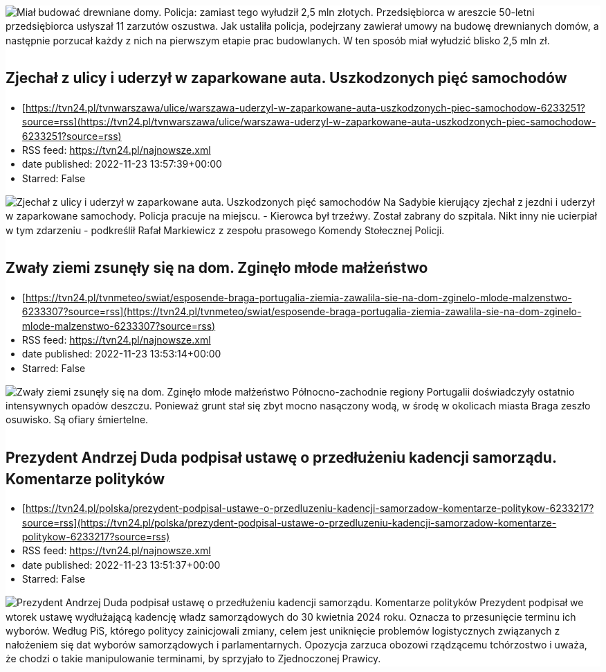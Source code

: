 <img alt="Miał budować drewniane domy. Policja: zamiast tego wyłudził 2,5 mln złotych. Przedsiębiorca w areszcie" src="https://tvn24.pl/najnowsze/cdn-zdjecie-jth7we-drewniany-dom-domy-z-drewna-budowa-6232877/alternates/LANDSCAPE_1280" />
    50-letni przedsiębiorca usłyszał 11 zarzutów oszustwa. Jak ustaliła policja, podejrzany zawierał umowy na budowę drewnianych domów, a następnie porzucał każdy z nich na pierwszym etapie prac budowlanych. W ten sposób miał wyłudzić blisko 2,5 mln zł.

## Zjechał z ulicy i uderzył w zaparkowane auta. Uszkodzonych pięć samochodów
 - [https://tvn24.pl/tvnwarszawa/ulice/warszawa-uderzyl-w-zaparkowane-auta-uszkodzonych-piec-samochodow-6233251?source=rss](https://tvn24.pl/tvnwarszawa/ulice/warszawa-uderzyl-w-zaparkowane-auta-uszkodzonych-piec-samochodow-6233251?source=rss)
 - RSS feed: https://tvn24.pl/najnowsze.xml
 - date published: 2022-11-23 13:57:39+00:00
 - Starred: False

<img alt="Zjechał z ulicy i uderzył w zaparkowane auta. Uszkodzonych pięć samochodów" src="https://tvn24.pl/tvnwarszawa/najnowsze/cdn-zdjecie-hm2mr4-zderzenie-na-sadybie-6233243/alternates/LANDSCAPE_1280" />
    Na Sadybie kierujący zjechał z jezdni i uderzył w zaparkowane samochody. Policja pracuje na miejscu. - Kierowca był trzeźwy. Został zabrany do szpitala. Nikt inny nie ucierpiał w tym zdarzeniu - podkreślił Rafał Markiewicz z zespołu prasowego Komendy Stołecznej Policji.

## Zwały ziemi zsunęły się na dom. Zginęło młode małżeństwo
 - [https://tvn24.pl/tvnmeteo/swiat/esposende-braga-portugalia-ziemia-zawalila-sie-na-dom-zginelo-mlode-malzenstwo-6233307?source=rss](https://tvn24.pl/tvnmeteo/swiat/esposende-braga-portugalia-ziemia-zawalila-sie-na-dom-zginelo-mlode-malzenstwo-6233307?source=rss)
 - RSS feed: https://tvn24.pl/najnowsze.xml
 - date published: 2022-11-23 13:53:14+00:00
 - Starred: False

<img alt="Zwały ziemi zsunęły się na dom. Zginęło młode małżeństwo" src="https://tvn24.pl/tvnmeteo/najnowsze/cdn-zdjecie-zgehrn-do-wypadku-doszlo-w-okolicach-miasta-braga-6233366/alternates/LANDSCAPE_1280" />
    Północno-zachodnie regiony Portugalii doświadczyły ostatnio intensywnych opadów deszczu. Ponieważ grunt stał się zbyt mocno nasączony wodą, w środę w okolicach miasta Braga zeszło osuwisko. Są ofiary śmiertelne.

## Prezydent Andrzej Duda podpisał ustawę o przedłużeniu kadencji samorządu. Komentarze polityków
 - [https://tvn24.pl/polska/prezydent-podpisal-ustawe-o-przedluzeniu-kadencji-samorzadow-komentarze-politykow-6233217?source=rss](https://tvn24.pl/polska/prezydent-podpisal-ustawe-o-przedluzeniu-kadencji-samorzadow-komentarze-politykow-6233217?source=rss)
 - RSS feed: https://tvn24.pl/najnowsze.xml
 - date published: 2022-11-23 13:51:37+00:00
 - Starred: False

<img alt="Prezydent Andrzej Duda podpisał ustawę o przedłużeniu kadencji samorządu. Komentarze polityków" src="https://tvn24.pl/najnowsze/cdn-zdjecie-5xtipi-czarzasty-kazdy-kto-zmienia-zasady-gry-przed-gra-najwazniejsza-jest-tchorzem-6233255/alternates/LANDSCAPE_1280" />
    Prezydent podpisał we wtorek ustawę wydłużającą kadencję władz samorządowych do 30 kwietnia 2024 roku. Oznacza to przesunięcie terminu ich wyborów. Według PiS, którego politycy zainicjowali zmiany, celem jest uniknięcie problemów logistycznych związanych z nałożeniem się dat wyborów samorządowych i parlamentarnych. Opozycja zarzuca obozowi rządzącemu tchórzostwo i uważa, że chodzi o takie manipulowanie terminami, by sprzyjało to Zjednoczonej Prawicy.

